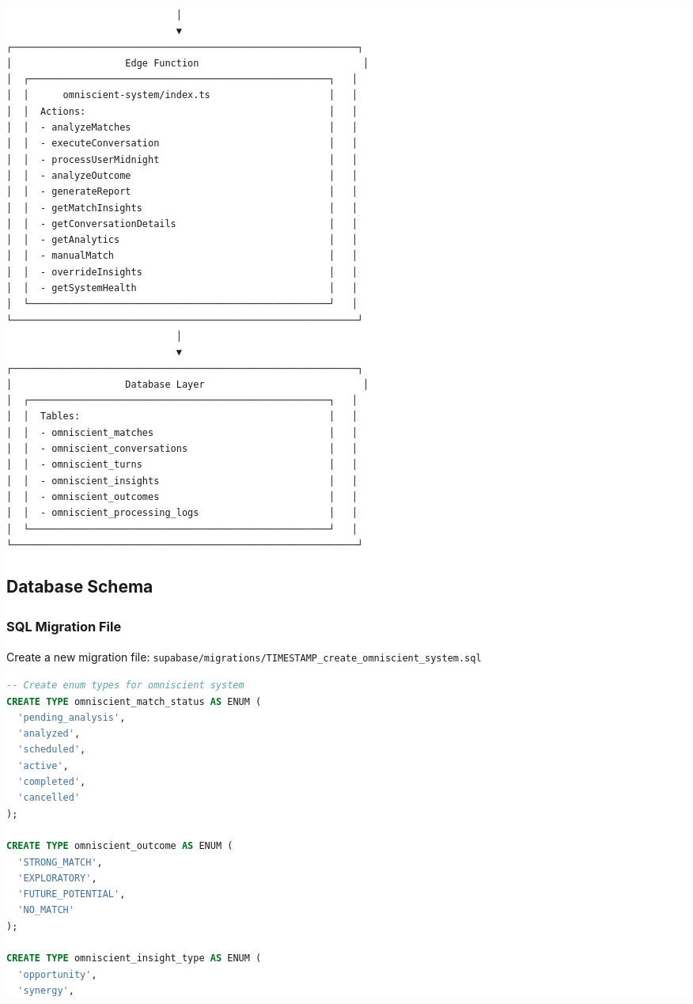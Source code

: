 ```
                              │
                              ▼
┌─────────────────────────────────────────────────────────────┐
│                    Edge Function                             │
│  ┌─────────────────────────────────────────────────────┐   │
│  │      omniscient-system/index.ts                     │   │
│  │  Actions:                                           │   │
│  │  - analyzeMatches                                   │   │
│  │  - executeConversation                              │   │
│  │  - processUserMidnight                              │   │
│  │  - analyzeOutcome                                   │   │
│  │  - generateReport                                   │   │
│  │  - getMatchInsights                                 │   │
│  │  - getConversationDetails                           │   │
│  │  - getAnalytics                                     │   │
│  │  - manualMatch                                      │   │
│  │  - overrideInsights                                 │   │
│  │  - getSystemHealth                                  │   │
│  └─────────────────────────────────────────────────────┘   │
└─────────────────────────────────────────────────────────────┘
                              │
                              ▼
┌─────────────────────────────────────────────────────────────┐
│                    Database Layer                            │
│  ┌─────────────────────────────────────────────────────┐   │
│  │  Tables:                                            │   │
│  │  - omniscient_matches                               │   │
│  │  - omniscient_conversations                         │   │
│  │  - omniscient_turns                                 │   │
│  │  - omniscient_insights                              │   │
│  │  - omniscient_outcomes                              │   │
│  │  - omniscient_processing_logs                       │   │
│  └─────────────────────────────────────────────────────┘   │
└─────────────────────────────────────────────────────────────┘
```

## Database Schema

### SQL Migration File

Create a new migration file: `supabase/migrations/TIMESTAMP_create_omniscient_system.sql`

```sql
-- Create enum types for omniscient system
CREATE TYPE omniscient_match_status AS ENUM (
  'pending_analysis',
  'analyzed',
  'scheduled',
  'active',
  'completed',
  'cancelled'
);

CREATE TYPE omniscient_outcome AS ENUM (
  'STRONG_MATCH',
  'EXPLORATORY',
  'FUTURE_POTENTIAL',
  'NO_MATCH'
);

CREATE TYPE omniscient_insight_type AS ENUM (
  'opportunity',
  'synergy',
```